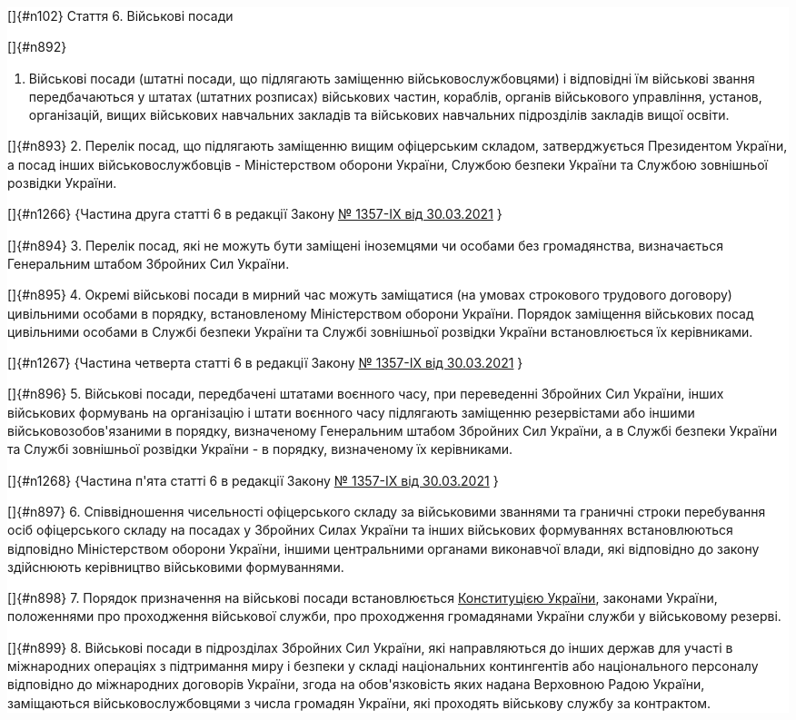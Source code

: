 []{#n102}
Стаття 6. Військові посади

[]{#n892}
1. Військові посади (штатні посади, що підлягають заміщенню військовослужбовцями) і відповідні їм військові звання передбачаються у штатах (штатних розписах) військових частин, кораблів, органів військового управління, установ, організацій, вищих військових навчальних закладів та військових навчальних підрозділів закладів вищої освіти.

[]{#n893}
2. Перелік посад, що підлягають заміщенню вищим офіцерським складом, затверджується Президентом України, а посад інших військовослужбовців - Міністерством оборони України, Службою безпеки України та Службою зовнішньої розвідки України.

[]{#n1266}
{Частина друга статті 6 в редакції Закону [№ 1357-IX від 30.03.2021](/go/1357-20) }

[]{#n894}
3. Перелік посад, які не можуть бути заміщені іноземцями чи особами без громадянства, визначається Генеральним штабом Збройних Сил України.

[]{#n895}
4. Окремі військові посади в мирний час можуть заміщатися (на умовах строкового трудового договору) цивільними особами в порядку, встановленому Міністерством оборони України. Порядок заміщення військових посад цивільними особами в Службі безпеки України та Службі зовнішньої розвідки України встановлюється їх керівниками.

[]{#n1267}
{Частина четверта статті 6 в редакції Закону [№ 1357-IX від 30.03.2021](/go/1357-20) }

[]{#n896}
5. Військові посади, передбачені штатами воєнного часу, при переведенні Збройних Сил України, інших військових формувань на організацію і штати воєнного часу підлягають заміщенню резервістами або іншими військовозобов'язаними в порядку, визначеному Генеральним штабом Збройних Сил України, а в Службі безпеки України та Службі зовнішньої розвідки України - в порядку, визначеному їх керівниками.

[]{#n1268}
{Частина п\'ята статті 6 в редакції Закону [№ 1357-IX від 30.03.2021](/go/1357-20) }

[]{#n897}
6. Співвідношення чисельності офіцерського складу за військовими званнями та граничні строки перебування осіб офіцерського складу на посадах у Збройних Силах України та інших військових формуваннях встановлюються відповідно Міністерством оборони України, іншими центральними органами виконавчої влади, які відповідно до закону здійснюють керівництво військовими формуваннями.

[]{#n898}
7. Порядок призначення на військові посади встановлюється [Конституцією України](/go/254%D0%BA/96-%D0%B2%D1%80), законами України, положеннями про проходження військової служби, про проходження громадянами України служби у військовому резерві.

[]{#n899}
8. Військові посади в підрозділах Збройних Сил України, які направляються до інших держав для участі в міжнародних операціях з підтримання миру і безпеки у складі національних контингентів або національного персоналу відповідно до міжнародних договорів України, згода на обов'язковість яких надана Верховною Радою України, заміщаються військовослужбовцями з числа громадян України, які проходять військову службу за контрактом.
